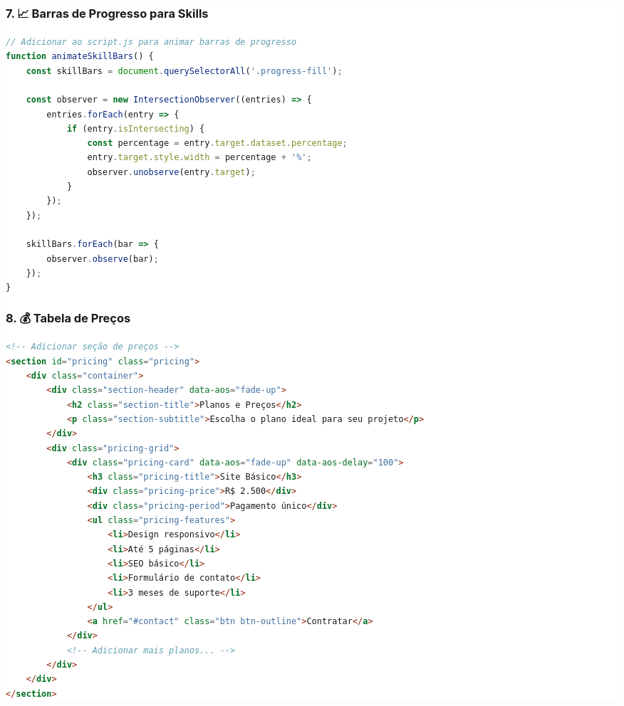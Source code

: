 ### 7. 📈 Barras de Progresso para Skills

```javascript
// Adicionar ao script.js para animar barras de progresso
function animateSkillBars() {
    const skillBars = document.querySelectorAll('.progress-fill');
    
    const observer = new IntersectionObserver((entries) => {
        entries.forEach(entry => {
            if (entry.isIntersecting) {
                const percentage = entry.target.dataset.percentage;
                entry.target.style.width = percentage + '%';
                observer.unobserve(entry.target);
            }
        });
    });

    skillBars.forEach(bar => {
        observer.observe(bar);
    });
}
```

### 8. 💰 Tabela de Preços

```html
<!-- Adicionar seção de preços -->
<section id="pricing" class="pricing">
    <div class="container">
        <div class="section-header" data-aos="fade-up">
            <h2 class="section-title">Planos e Preços</h2>
            <p class="section-subtitle">Escolha o plano ideal para seu projeto</p>
        </div>
        <div class="pricing-grid">
            <div class="pricing-card" data-aos="fade-up" data-aos-delay="100">
                <h3 class="pricing-title">Site Básico</h3>
                <div class="pricing-price">R$ 2.500</div>
                <div class="pricing-period">Pagamento único</div>
                <ul class="pricing-features">
                    <li>Design responsivo</li>
                    <li>Até 5 páginas</li>
                    <li>SEO básico</li>
                    <li>Formulário de contato</li>
                    <li>3 meses de suporte</li>
                </ul>
                <a href="#contact" class="btn btn-outline">Contratar</a>
            </div>
            <!-- Adicionar mais planos... -->
        </div>
    </div>
</section>
```
